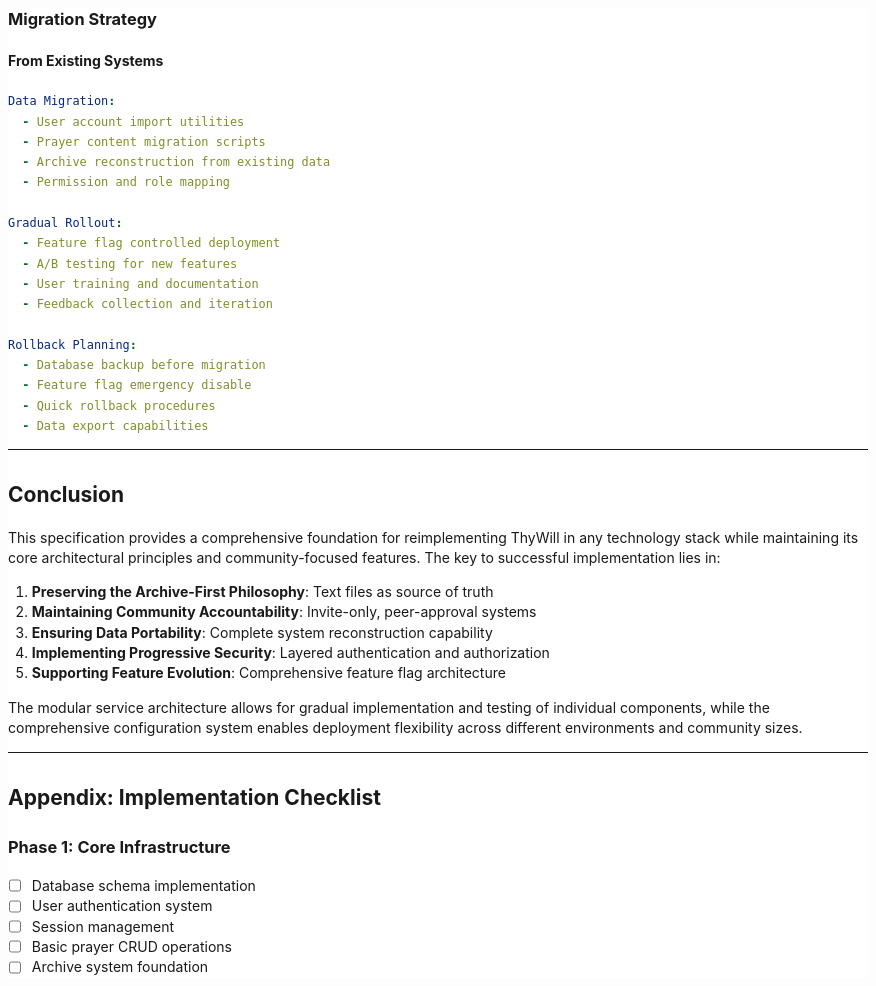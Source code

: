 ### Migration Strategy

#### From Existing Systems
```yaml
Data Migration:
  - User account import utilities
  - Prayer content migration scripts
  - Archive reconstruction from existing data
  - Permission and role mapping

Gradual Rollout:
  - Feature flag controlled deployment
  - A/B testing for new features
  - User training and documentation
  - Feedback collection and iteration

Rollback Planning:
  - Database backup before migration
  - Feature flag emergency disable
  - Quick rollback procedures
  - Data export capabilities
```

---

## Conclusion

This specification provides a comprehensive foundation for reimplementing ThyWill in any technology stack while maintaining its core architectural principles and community-focused features. The key to successful implementation lies in:

1. **Preserving the Archive-First Philosophy**: Text files as source of truth
2. **Maintaining Community Accountability**: Invite-only, peer-approval systems
3. **Ensuring Data Portability**: Complete system reconstruction capability
4. **Implementing Progressive Security**: Layered authentication and authorization
5. **Supporting Feature Evolution**: Comprehensive feature flag architecture

The modular service architecture allows for gradual implementation and testing of individual components, while the comprehensive configuration system enables deployment flexibility across different environments and community sizes.

---

## Appendix: Implementation Checklist

### Phase 1: Core Infrastructure
- [ ] Database schema implementation
- [ ] User authentication system
- [ ] Session management
- [ ] Basic prayer CRUD operations
- [ ] Archive system foundation
